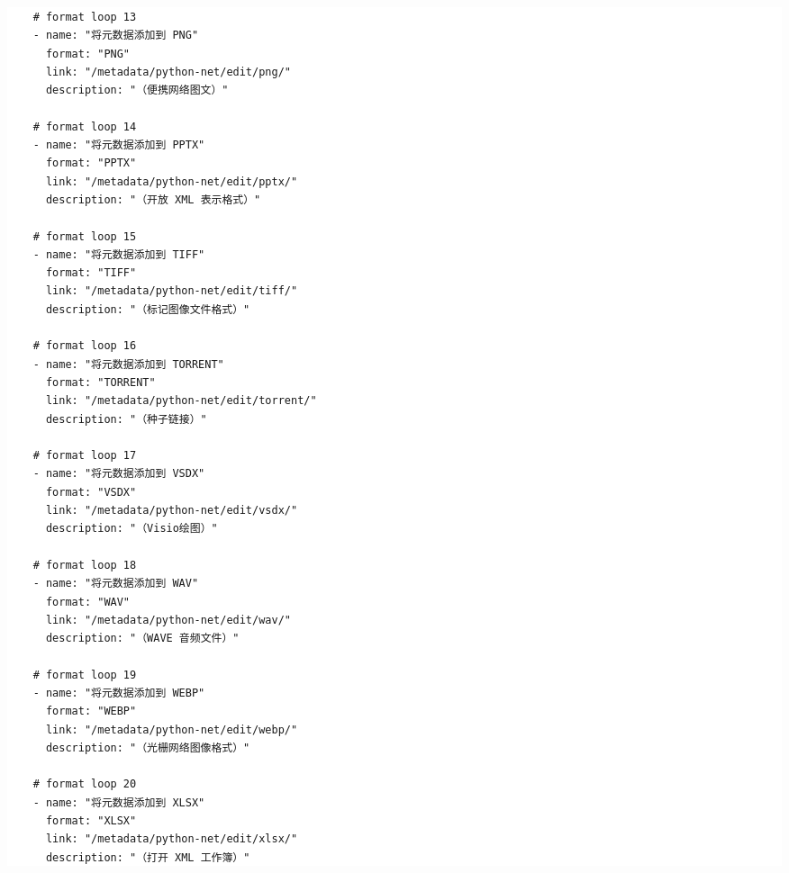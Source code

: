         # format loop 13
        - name: "将元数据添加到 PNG"
          format: "PNG"
          link: "/metadata/python-net/edit/png/"
          description: "（便携网络图文）"
          
        # format loop 14
        - name: "将元数据添加到 PPTX"
          format: "PPTX"
          link: "/metadata/python-net/edit/pptx/"
          description: "（开放 XML 表示格式）"
          
        # format loop 15
        - name: "将元数据添加到 TIFF"
          format: "TIFF"
          link: "/metadata/python-net/edit/tiff/"
          description: "（标记图像文件格式）"
          
        # format loop 16
        - name: "将元数据添加到 TORRENT"
          format: "TORRENT"
          link: "/metadata/python-net/edit/torrent/"
          description: "（种子链接）"
          
        # format loop 17
        - name: "将元数据添加到 VSDX"
          format: "VSDX"
          link: "/metadata/python-net/edit/vsdx/"
          description: "（Visio绘图）"
          
        # format loop 18
        - name: "将元数据添加到 WAV"
          format: "WAV"
          link: "/metadata/python-net/edit/wav/"
          description: "（WAVE 音频文件）"
          
        # format loop 19
        - name: "将元数据添加到 WEBP"
          format: "WEBP"
          link: "/metadata/python-net/edit/webp/"
          description: "（光栅网络图像格式）"
          
        # format loop 20
        - name: "将元数据添加到 XLSX"
          format: "XLSX"
          link: "/metadata/python-net/edit/xlsx/"
          description: "（打开 XML 工作簿）"
          
